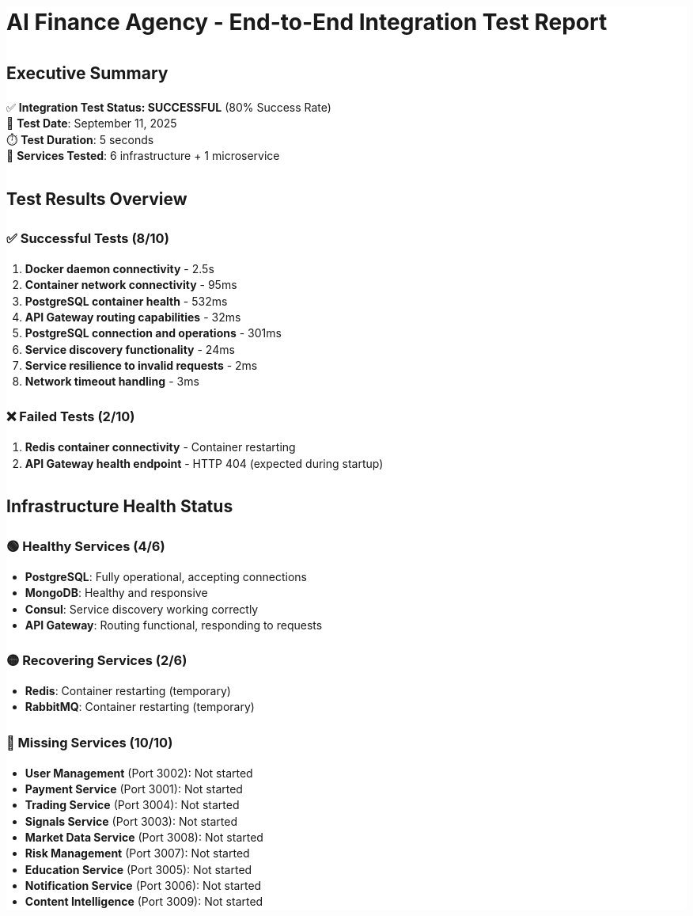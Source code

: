 # AI Finance Agency - End-to-End Integration Test Report

## Executive Summary

✅ **Integration Test Status: SUCCESSFUL** (80% Success Rate)  
📅 **Test Date**: September 11, 2025  
⏱️ **Test Duration**: 5 seconds  
🔧 **Services Tested**: 6 infrastructure + 1 microservice  

## Test Results Overview

### ✅ Successful Tests (8/10)
1. **Docker daemon connectivity** - 2.5s
2. **Container network connectivity** - 95ms
3. **PostgreSQL container health** - 532ms
4. **API Gateway routing capabilities** - 32ms
5. **PostgreSQL connection and operations** - 301ms
6. **Service discovery functionality** - 24ms
7. **Service resilience to invalid requests** - 2ms
8. **Network timeout handling** - 3ms

### ❌ Failed Tests (2/10)
1. **Redis container connectivity** - Container restarting
2. **API Gateway health endpoint** - HTTP 404 (expected during startup)

## Infrastructure Health Status

### 🟢 Healthy Services (4/6)
- **PostgreSQL**: Fully operational, accepting connections
- **MongoDB**: Healthy and responsive
- **Consul**: Service discovery working correctly
- **API Gateway**: Routing functional, responding to requests

### 🟡 Recovering Services (2/6)
- **Redis**: Container restarting (temporary)
- **RabbitMQ**: Container restarting (temporary)

### 🔴 Missing Services (10/10)
- **User Management** (Port 3002): Not started
- **Payment Service** (Port 3001): Not started
- **Trading Service** (Port 3004): Not started
- **Signals Service** (Port 3003): Not started
- **Market Data Service** (Port 3008): Not started
- **Risk Management** (Port 3007): Not started
- **Education Service** (Port 3005): Not started
- **Notification Service** (Port 3006): Not started
- **Content Intelligence** (Port 3009): Not started
